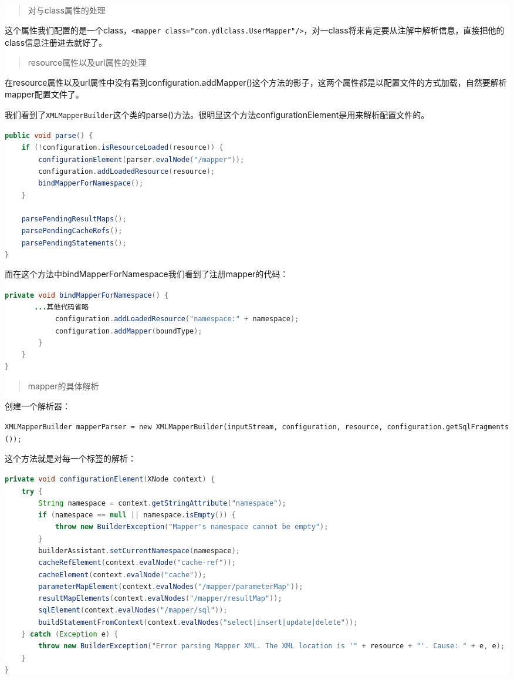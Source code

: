 > 对与class属性的处理

 这个属性我们配置的是一个class，`<mapper class="com.ydlclass.UserMapper"/>`，对一class将来肯定要从注解中解析信息，直接把他的class信息注册进去就好了。

> resource属性以及url属性的处理

 在resource属性以及url属性中没有看到configuration.addMapper()这个方法的影子，这两个属性都是以配置文件的方式加载，自然要解析mapper配置文件了。

我们看到了`XMLMapperBuilder`这个类的parse()方法。很明显这个方法configurationElement是用来解析配置文件的。

```java
public void parse() {
    if (!configuration.isResourceLoaded(resource)) {
        configurationElement(parser.evalNode("/mapper"));
        configuration.addLoadedResource(resource);
        bindMapperForNamespace();
    }

    parsePendingResultMaps();
    parsePendingCacheRefs();
    parsePendingStatements();
}
```

而在这个方法中bindMapperForNamespace我们看到了注册mapper的代码：

```java
private void bindMapperForNamespace() {
       ...其他代码省略
            configuration.addLoadedResource("namespace:" + namespace);
            configuration.addMapper(boundType);
        }
    }
}
```

> mapper的具体解析

创建一个解析器：

```text
XMLMapperBuilder mapperParser = new XMLMapperBuilder(inputStream, configuration, resource, configuration.getSqlFragments());
```

这个方法就是对每一个标签的解析：

```java
private void configurationElement(XNode context) {
    try {
        String namespace = context.getStringAttribute("namespace");
        if (namespace == null || namespace.isEmpty()) {
            throw new BuilderException("Mapper's namespace cannot be empty");
        }
        builderAssistant.setCurrentNamespace(namespace);
        cacheRefElement(context.evalNode("cache-ref"));
        cacheElement(context.evalNode("cache"));
        parameterMapElement(context.evalNodes("/mapper/parameterMap"));
        resultMapElements(context.evalNodes("/mapper/resultMap"));
        sqlElement(context.evalNodes("/mapper/sql"));
        buildStatementFromContext(context.evalNodes("select|insert|update|delete"));
    } catch (Exception e) {
        throw new BuilderException("Error parsing Mapper XML. The XML location is '" + resource + "'. Cause: " + e, e);
    }
}
```
